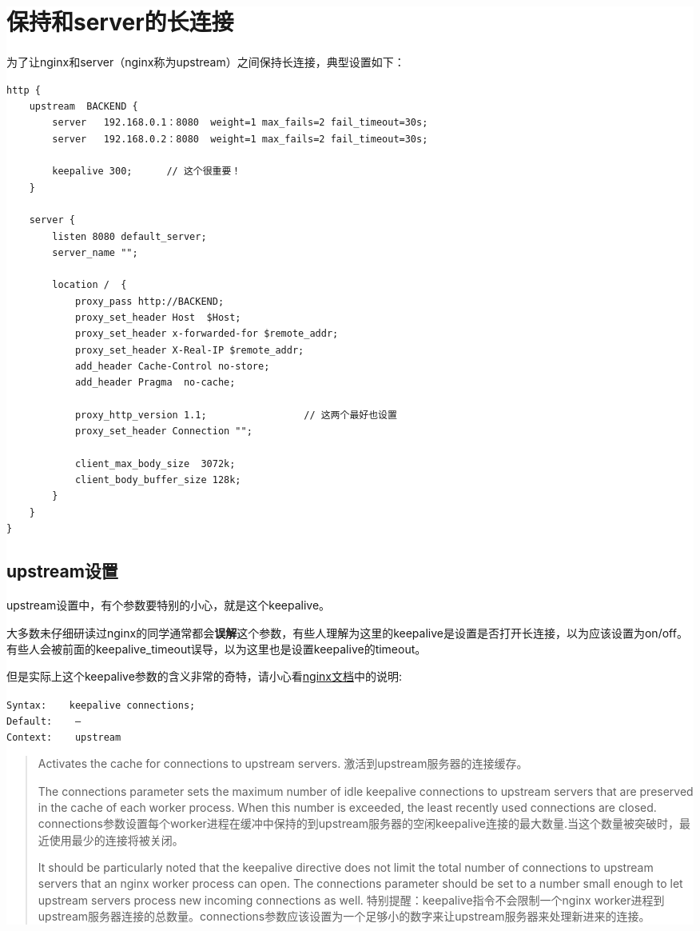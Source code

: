 
# 保持和server的长连接

为了让nginx和server（nginx称为upstream）之间保持长连接，典型设置如下：


    http {
        upstream  BACKEND {
            server   192.168.0.1：8080  weight=1 max_fails=2 fail_timeout=30s;
            server   192.168.0.2：8080  weight=1 max_fails=2 fail_timeout=30s;

            keepalive 300;		// 这个很重要！
        }

        server {
            listen 8080 default_server;
            server_name "";

            location /  {
                proxy_pass http://BACKEND;
                proxy_set_header Host  $Host;
                proxy_set_header x-forwarded-for $remote_addr;
                proxy_set_header X-Real-IP $remote_addr;
                add_header Cache-Control no-store;
                add_header Pragma  no-cache;

                proxy_http_version 1.1;					// 这两个最好也设置
                proxy_set_header Connection "";

                client_max_body_size  3072k;
                client_body_buffer_size 128k;
            }
        }
    }

## upstream设置

upstream设置中，有个参数要特别的小心，就是这个keepalive。

大多数未仔细研读过nginx的同学通常都会**误解**这个参数，有些人理解为这里的keepalive是设置是否打开长连接，以为应该设置为on/off。有些人会被前面的keepalive_timeout误导，以为这里也是设置keepalive的timeout。

但是实际上这个keepalive参数的含义非常的奇特，请小心看[nginx文档](http://nginx.org/en/docs/http/ngx_http_upstream_module.html#keepalive)中的说明:

    Syntax:    keepalive connections;
    Default:    —
    Context:    upstream

> Activates the cache for connections to upstream servers.
> 激活到upstream服务器的连接缓存。
>
> The connections parameter sets the maximum number of idle keepalive connections to upstream servers that are preserved in the cache of each worker process. When this number is exceeded, the least recently used connections are closed.
> connections参数设置每个worker进程在缓冲中保持的到upstream服务器的空闲keepalive连接的最大数量.当这个数量被突破时，最近使用最少的连接将被关闭。
>
> It should be particularly noted that the keepalive directive does not limit the total number of connections to upstream servers that an nginx worker process can open. The connections parameter should be set to a number small enough to let upstream servers process new incoming connections as well.
> 特别提醒：keepalive指令不会限制一个nginx worker进程到upstream服务器连接的总数量。connections参数应该设置为一个足够小的数字来让upstream服务器来处理新进来的连接。
